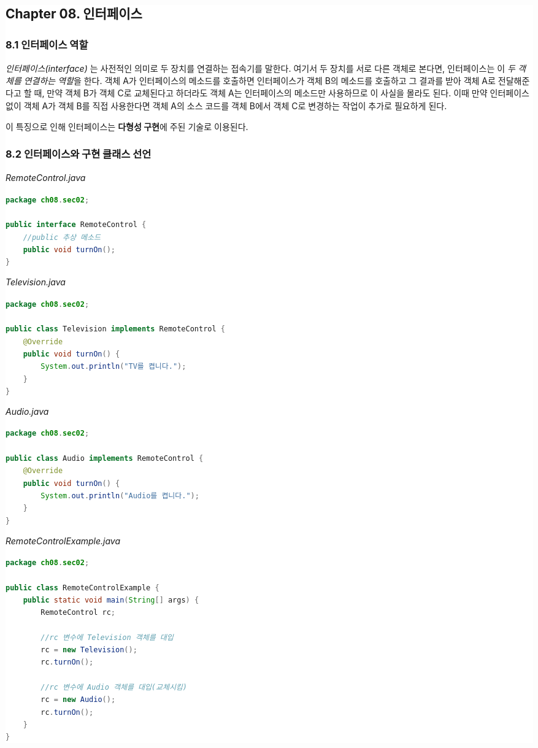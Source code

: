 ## Chapter 08. 인터페이스
### 8.1 인터페이스 역할

*인터페이스(interface)* 는 사전적인 의미로 두 장치를 연결하는 접속기를 말한다. 여기서 두 장치를 서로 다른 객체로 본다면, 인터페이스는 이 *두 객체를 연결하는 역할*을 한다. 객체 A가 인터페이스의 메소드를 호출하면 인터페이스가 객체 B의 메소드를 호출하고 그 결과를 받아 객체 A로 전달해준다고 할 때, 만약 객체 B가 객체 C로 교체된다고 하더라도 객체 A는 인터페이스의 메소드만 사용하므로 이 사실을 몰라도 된다. 이때 만약 인터페이스 없이 객체 A가 객체 B를 직접 사용한다면 객체 A의 소스 코드를 객체 B에서 객체 C로 변경하는 작업이 추가로 필요하게 된다.  

이 특징으로 인해 인터페이스는 **다형성 구현**에 주된 기술로 이용된다.

### 8.2 인터페이스와 구현 클래스 선언

*RemoteControl.java*
```java
package ch08.sec02;

public interface RemoteControl {
	//public 추상 메소드
	public void turnOn();
}	
```

*Television.java*
```java
package ch08.sec02;

public class Television implements RemoteControl {
	@Override
	public void turnOn() {
		System.out.println("TV를 켭니다.");
	}
}
```

*Audio.java*
```java
package ch08.sec02;

public class Audio implements RemoteControl {
	@Override
	public void turnOn() {
		System.out.println("Audio를 켭니다.");
	}
}
```

*RemoteControlExample.java*
```java
package ch08.sec02;

public class RemoteControlExample {
	public static void main(String[] args) {
		RemoteControl rc;

		//rc 변수에 Television 객체를 대입
		rc = new Television();
		rc.turnOn();
		
		//rc 변수에 Audio 객체를 대입(교체시킴)
		rc = new Audio();
		rc.turnOn();
	}
}
```
